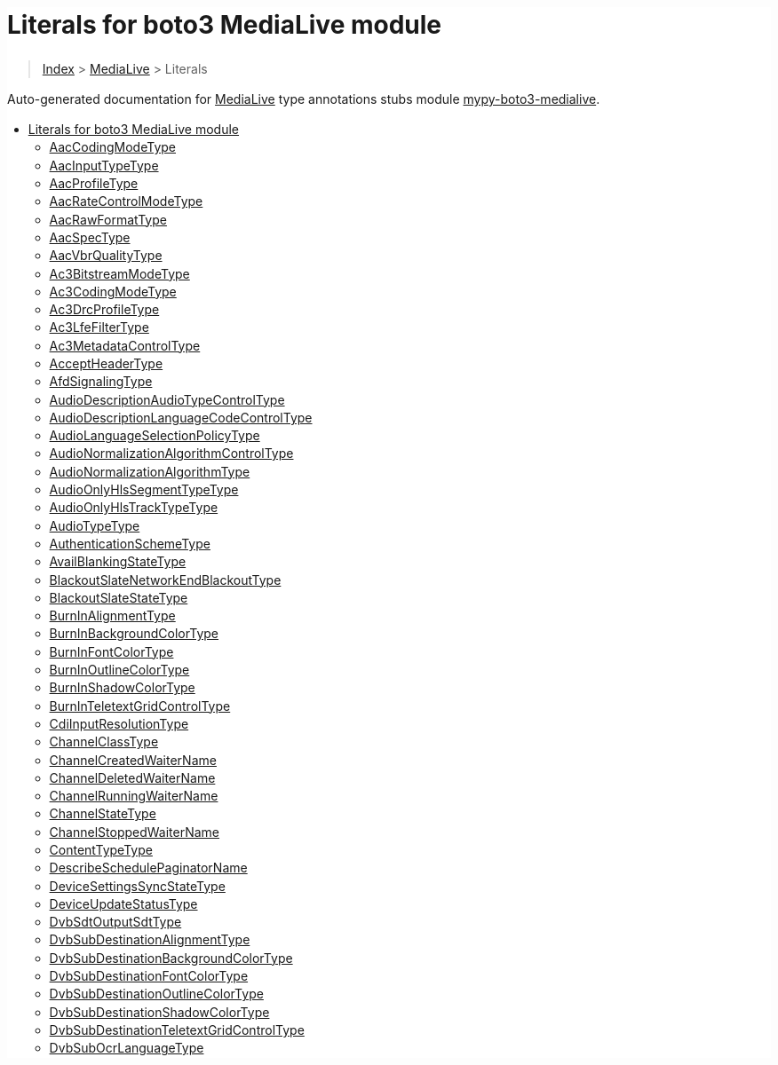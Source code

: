 <a id="literals-for-boto3-medialive-module"></a>

# Literals for boto3 MediaLive module

> [Index](..) > [MediaLive](.) > Literals

Auto-generated documentation for
[MediaLive](https://boto3.amazonaws.com/v1/documentation/api/latest/reference/services/medialive.html#MediaLive)
type annotations stubs module
[mypy-boto3-medialive](https://pypi.org/project/mypy-boto3-medialive/).

- [Literals for boto3 MediaLive module](#literals-for-boto3-medialive-module)
  - [AacCodingModeType](#aaccodingmodetype)
  - [AacInputTypeType](#aacinputtypetype)
  - [AacProfileType](#aacprofiletype)
  - [AacRateControlModeType](#aacratecontrolmodetype)
  - [AacRawFormatType](#aacrawformattype)
  - [AacSpecType](#aacspectype)
  - [AacVbrQualityType](#aacvbrqualitytype)
  - [Ac3BitstreamModeType](#ac3bitstreammodetype)
  - [Ac3CodingModeType](#ac3codingmodetype)
  - [Ac3DrcProfileType](#ac3drcprofiletype)
  - [Ac3LfeFilterType](#ac3lfefiltertype)
  - [Ac3MetadataControlType](#ac3metadatacontroltype)
  - [AcceptHeaderType](#acceptheadertype)
  - [AfdSignalingType](#afdsignalingtype)
  - [AudioDescriptionAudioTypeControlType](#audiodescriptionaudiotypecontroltype)
  - [AudioDescriptionLanguageCodeControlType](#audiodescriptionlanguagecodecontroltype)
  - [AudioLanguageSelectionPolicyType](#audiolanguageselectionpolicytype)
  - [AudioNormalizationAlgorithmControlType](#audionormalizationalgorithmcontroltype)
  - [AudioNormalizationAlgorithmType](#audionormalizationalgorithmtype)
  - [AudioOnlyHlsSegmentTypeType](#audioonlyhlssegmenttypetype)
  - [AudioOnlyHlsTrackTypeType](#audioonlyhlstracktypetype)
  - [AudioTypeType](#audiotypetype)
  - [AuthenticationSchemeType](#authenticationschemetype)
  - [AvailBlankingStateType](#availblankingstatetype)
  - [BlackoutSlateNetworkEndBlackoutType](#blackoutslatenetworkendblackouttype)
  - [BlackoutSlateStateType](#blackoutslatestatetype)
  - [BurnInAlignmentType](#burninalignmenttype)
  - [BurnInBackgroundColorType](#burninbackgroundcolortype)
  - [BurnInFontColorType](#burninfontcolortype)
  - [BurnInOutlineColorType](#burninoutlinecolortype)
  - [BurnInShadowColorType](#burninshadowcolortype)
  - [BurnInTeletextGridControlType](#burninteletextgridcontroltype)
  - [CdiInputResolutionType](#cdiinputresolutiontype)
  - [ChannelClassType](#channelclasstype)
  - [ChannelCreatedWaiterName](#channelcreatedwaitername)
  - [ChannelDeletedWaiterName](#channeldeletedwaitername)
  - [ChannelRunningWaiterName](#channelrunningwaitername)
  - [ChannelStateType](#channelstatetype)
  - [ChannelStoppedWaiterName](#channelstoppedwaitername)
  - [ContentTypeType](#contenttypetype)
  - [DescribeSchedulePaginatorName](#describeschedulepaginatorname)
  - [DeviceSettingsSyncStateType](#devicesettingssyncstatetype)
  - [DeviceUpdateStatusType](#deviceupdatestatustype)
  - [DvbSdtOutputSdtType](#dvbsdtoutputsdttype)
  - [DvbSubDestinationAlignmentType](#dvbsubdestinationalignmenttype)
  - [DvbSubDestinationBackgroundColorType](#dvbsubdestinationbackgroundcolortype)
  - [DvbSubDestinationFontColorType](#dvbsubdestinationfontcolortype)
  - [DvbSubDestinationOutlineColorType](#dvbsubdestinationoutlinecolortype)
  - [DvbSubDestinationShadowColorType](#dvbsubdestinationshadowcolortype)
  - [DvbSubDestinationTeletextGridControlType](#dvbsubdestinationteletextgridcontroltype)
  - [DvbSubOcrLanguageType](#dvbsubocrlanguagetype)